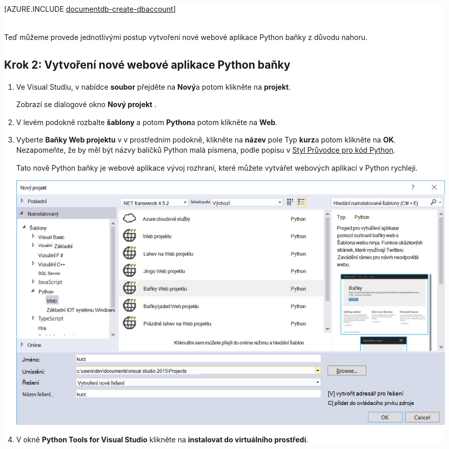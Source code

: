 [AZURE.INCLUDE [documentdb-create-dbaccount](../../includes/documentdb-create-dbaccount.md)]

<br/>
Teď můžeme provede jednotlivými postup vytvoření nové webové aplikace Python baňky z důvodu nahoru.

## <a name="step-2-create-a-new-python-flask-web-application"></a>Krok 2: Vytvoření nové webové aplikace Python baňky

1. Ve Visual Studiu, v nabídce **soubor** přejděte na **Nový**a potom klikněte na **projekt**.

    Zobrazí se dialogové okno **Nový projekt** .

2. V levém podokně rozbalte **šablony** a potom **Python**a potom klikněte na **Web**. 

3. Vyberte **Baňky Web projektu** v v prostředním podokně, klikněte na **název** pole Typ **kurz**a potom klikněte na **OK**. Nezapomeňte, že by měl být názvy balíčků Python malá písmena, podle popisu v [Styl Průvodce pro kód Python](https://www.python.org/dev/peps/pep-0008/#package-and-module-names).

    Tato nově Python baňky je webové aplikace vývoj rozhraní, které můžete vytvářet webových aplikací v Python rychleji.

    ![Snímek obrazovky s oknem nový projekt ve Visual Studiu s Python zvýrazněná v levé části Python baňky Web projektu vybraném v uprostřed a kurz název do pole název](./media/documentdb-python-application/image9.png)

4. V okně **Python Tools for Visual Studio** klikněte na **instalovat do virtuálního prostředí**. 
